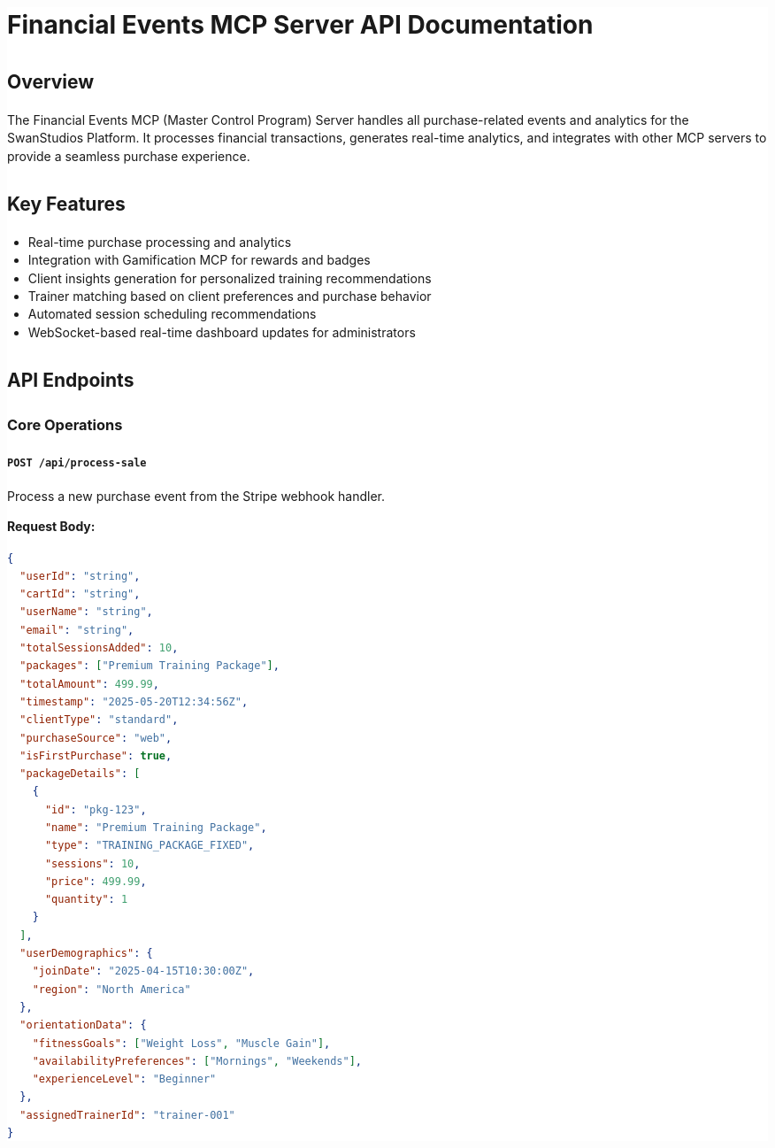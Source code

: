 # Financial Events MCP Server API Documentation

## Overview

The Financial Events MCP (Master Control Program) Server handles all purchase-related events and analytics for the SwanStudios Platform. It processes financial transactions, generates real-time analytics, and integrates with other MCP servers to provide a seamless purchase experience.

## Key Features

- Real-time purchase processing and analytics
- Integration with Gamification MCP for rewards and badges
- Client insights generation for personalized training recommendations
- Trainer matching based on client preferences and purchase behavior
- Automated session scheduling recommendations
- WebSocket-based real-time dashboard updates for administrators

## API Endpoints

### Core Operations

#### `POST /api/process-sale`

Process a new purchase event from the Stripe webhook handler.

**Request Body:**
```json
{
  "userId": "string",
  "cartId": "string",
  "userName": "string",
  "email": "string",
  "totalSessionsAdded": 10,
  "packages": ["Premium Training Package"],
  "totalAmount": 499.99,
  "timestamp": "2025-05-20T12:34:56Z",
  "clientType": "standard",
  "purchaseSource": "web",
  "isFirstPurchase": true,
  "packageDetails": [
    {
      "id": "pkg-123",
      "name": "Premium Training Package",
      "type": "TRAINING_PACKAGE_FIXED",
      "sessions": 10,
      "price": 499.99,
      "quantity": 1
    }
  ],
  "userDemographics": {
    "joinDate": "2025-04-15T10:30:00Z",
    "region": "North America"
  },
  "orientationData": {
    "fitnessGoals": ["Weight Loss", "Muscle Gain"],
    "availabilityPreferences": ["Mornings", "Weekends"],
    "experienceLevel": "Beginner"
  },
  "assignedTrainerId": "trainer-001"
}
```
